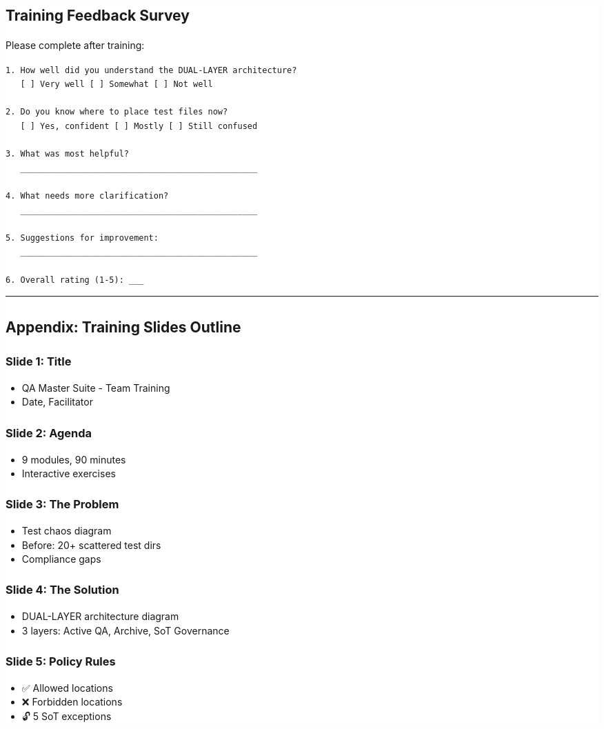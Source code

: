 
## Training Feedback Survey

Please complete after training:

```
1. How well did you understand the DUAL-LAYER architecture?
   [ ] Very well [ ] Somewhat [ ] Not well

2. Do you know where to place test files now?
   [ ] Yes, confident [ ] Mostly [ ] Still confused

3. What was most helpful?
   ________________________________________________

4. What needs more clarification?
   ________________________________________________

5. Suggestions for improvement:
   ________________________________________________

6. Overall rating (1-5): ___
```

---

## Appendix: Training Slides Outline

### Slide 1: Title
- QA Master Suite - Team Training
- Date, Facilitator

### Slide 2: Agenda
- 9 modules, 90 minutes
- Interactive exercises

### Slide 3: The Problem
- Test chaos diagram
- Before: 20+ scattered test dirs
- Compliance gaps

### Slide 4: The Solution
- DUAL-LAYER architecture diagram
- 3 layers: Active QA, Archive, SoT Governance

### Slide 5: Policy Rules
- ✅ Allowed locations
- ❌ Forbidden locations
- 🔓 5 SoT exceptions
